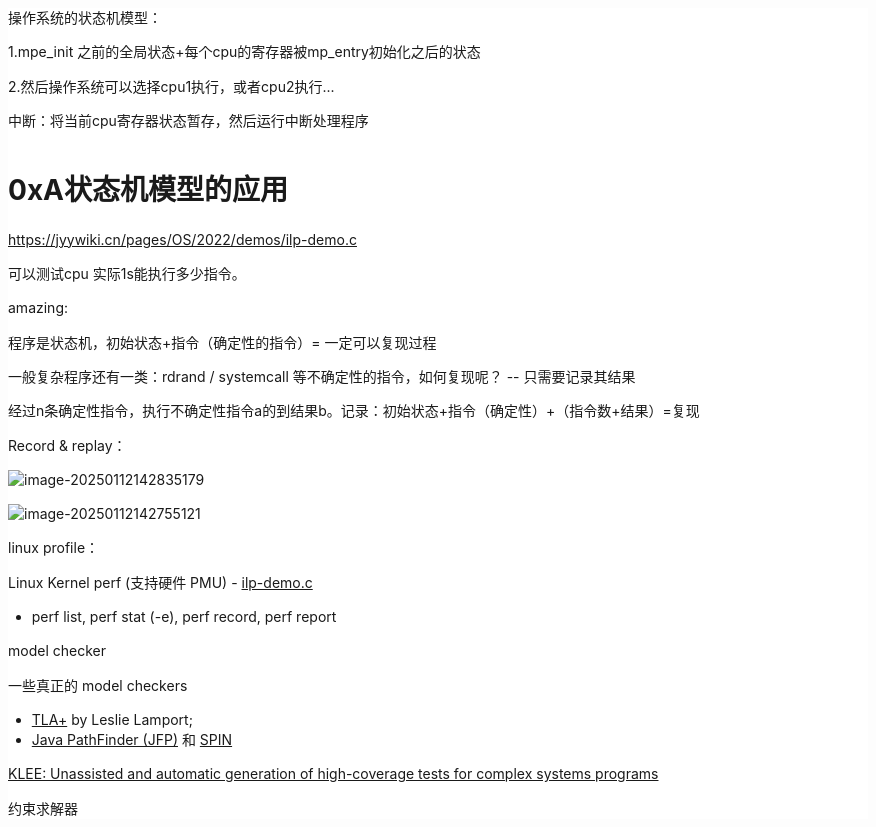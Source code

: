 操作系统的状态机模型：

1.mpe_init 之前的全局状态+每个cpu的寄存器被mp_entry初始化之后的状态

2.然后操作系统可以选择cpu1执行，或者cpu2执行...



中断：将当前cpu寄存器状态暂存，然后运行中断处理程序







# 0xA状态机模型的应用



https://jyywiki.cn/pages/OS/2022/demos/ilp-demo.c

可以测试cpu 实际1s能执行多少指令。



amazing:

程序是状态机，初始状态+指令（确定性的指令）= 一定可以复现过程



一般复杂程序还有一类：rdrand / systemcall 等不确定性的指令，如何复现呢？ -- 只需要记录其结果

经过n条确定性指令，执行不确定性指令a的到结果b。记录：初始状态+指令（确定性）+（指令数+结果）=复现



Record & replay：

![image-20250112142835179](https://cdn.jsdelivr.net/gh/liaozk-wiki/md_img/md/image-20250112142835179.png)





![image-20250112142755121](https://cdn.jsdelivr.net/gh/liaozk-wiki/md_img/md/image-20250112142755121.png)





linux profile：

Linux Kernel perf (支持硬件 PMU) - [ilp-demo.c](https://jyywiki.cn/pages/OS/2022/demos/ilp-demo.c)

- perf list, perf stat (-e), perf record, perf report





model checker

一些真正的 model checkers

- [TLA+](https://lamport.azurewebsites.net/tla/tla.html) by Leslie Lamport;
- [Java PathFinder (JFP)](https://ti.arc.nasa.gov/tech/rse/vandv/jpf/) 和 [SPIN](http://spinroot.com/)

[KLEE: Unassisted and automatic generation of high-coverage tests for complex systems programs](https://dl.acm.org/doi/10.5555/1855741.1855756)



约束求解器




